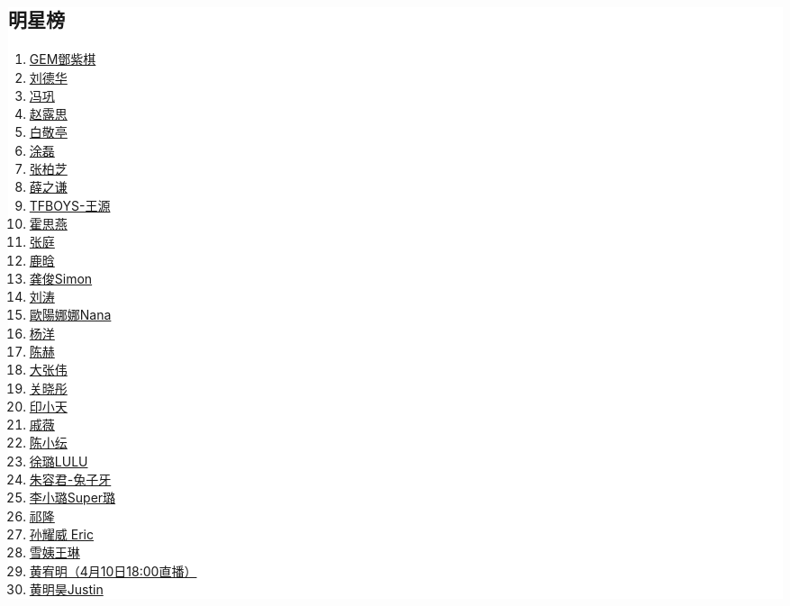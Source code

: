 ## 明星榜

1. [GEM鄧紫棋](https://www.iesdouyin.com/share/user/85089670734?sec_uid=MS4wLjABAAAAh7MdVA-UbMYLeO3_zhA_Z-Mrkh8cDwBCU_qQqucnrFE)
1. [刘德华](https://www.iesdouyin.com/share/user/562575903556992?sec_uid=MS4wLjABAAAAU7ibxriLF-GSBF5QKa1Op9hxcMAPVmzmXwXqqvMfrhs)
1. [冯巩](https://www.iesdouyin.com/share/user/1991933892508967?sec_uid=MS4wLjABAAAAh6tcornHHqhS6WdOvMvMJEsuMOgUjRpggx3BIBW6BFVVnSS2Gi3fahxR_Kkp1VY-)
1. [赵露思](https://www.iesdouyin.com/share/user/58606884048?sec_uid=MS4wLjABAAAAISMJwLxAdIyVnQkkPT9Rv1PRzBraeitmytvKlmZWhmE)
1. [白敬亭](https://www.iesdouyin.com/share/user/2616442883152379?sec_uid=MS4wLjABAAAAVR_s5aeKDx5yGPKZ3NoF5M8-uFmBGXl8U3l1qQUwBIlFlpUZG_Dmi2JoiuUY06FL)
1. [涂磊](https://www.iesdouyin.com/share/user/58078054954?sec_uid=MS4wLjABAAAAyj9GWtEMNtvyynBb2MaVe_nWeq0fkomuURHCHelaSAA)
1. [张柏芝](https://www.iesdouyin.com/share/user/83204842726829?sec_uid=MS4wLjABAAAAak8ElxZLmBZk6jessKl6pA3KEpkijlAr_Wdci_9DKXg)
1. [薛之谦](https://www.iesdouyin.com/share/user/96392803790?sec_uid=MS4wLjABAAAAV9gNIy6uaO24sU0-g3Uz_kxHqIRYQrKqDXtLSBtsm5E)
1. [TFBOYS-王源](https://www.iesdouyin.com/share/user/1763236877960222?sec_uid=MS4wLjABAAAA8uXa2LCUpkwFjSFv9H3RhOb-po6C4-Djmjn-h6UaGKYbFcaFcIJhWcYH8WHKLo4b)
1. [霍思燕](https://www.iesdouyin.com/share/user/96315312955?sec_uid=MS4wLjABAAAAz5xhb15pdlTOffaIrDDz-Is6bZGeaso4x7gaFFOk5Rc)
1. [张庭](https://www.iesdouyin.com/share/user/98282802298?sec_uid=MS4wLjABAAAAmvx03_4dmvU4IouLcpVqVvabF3rgKym0WjOjLoVqPos)
1. [鹿晗](https://www.iesdouyin.com/share/user/98029790685?sec_uid=MS4wLjABAAAANo_-9tv-uN1wqbNadSVC0uthStbVZlIVUEo9i9CybGg)
1. [龚俊Simon](https://www.iesdouyin.com/share/user/86200478082?sec_uid=MS4wLjABAAAALrg3u74IgjC03_4MBSO00O03QkLHA0UjM5ejXvXDDm0)
1. [刘涛](https://www.iesdouyin.com/share/user/83606331341?sec_uid=MS4wLjABAAAAWrDUApx_nKOK8WogEdkUS4jbVvAdE_b0zwHns5BDRWU)
1. [歐陽娜娜Nana](https://www.iesdouyin.com/share/user/63075266947?sec_uid=MS4wLjABAAAAuWLelPqizjfu5w548WBDgaCJNoUCPsPgHcmoGlB9OXg)
1. [杨洋](https://www.iesdouyin.com/share/user/87701259337?sec_uid=MS4wLjABAAAAOpJGiYjSCWcc2XSJ03nPGQtOdYc-Z3OAKHeJPu5yOs4)
1. [陈赫](https://www.iesdouyin.com/share/user/84990209480?sec_uid=MS4wLjABAAAAAEtO1dCIZvj4VWbLU4Xce7DgVgsKNMNu88eNR2c2LtY)
1. [大张伟](https://www.iesdouyin.com/share/user/64190351725?sec_uid=MS4wLjABAAAAcUqp8hrnOXzqTDNj7kX7sYRVQiuqfPtJl5Wssm3GCOQ)
1. [关晓彤](https://www.iesdouyin.com/share/user/78782477195?sec_uid=MS4wLjABAAAA0iTQO-xDqMYRbtsMRUBLYTZn2TtudkG-dQysF5wF9jU)
1. [印小天](https://www.iesdouyin.com/share/user/91730876660?sec_uid=MS4wLjABAAAAQ4k-sfGhdPYtmB-XVJ1KoESHT9xHftZgsoScrKKQDL8)
1. [戚薇](https://www.iesdouyin.com/share/user/3830331655328956?sec_uid=MS4wLjABAAAA7Ia3BHT9Xu9dYextcGY2fNHiGP7P6dw2GaaRFM1OhAqCB86rTdktFBo5v9I_ftCA)
1. [陈小纭](https://www.iesdouyin.com/share/user/58543570570?sec_uid=MS4wLjABAAAABjwdEevAY_uNbPKma24gJUuKVTID5uC75iEOj2zgXLE)
1. [徐璐LULU](https://www.iesdouyin.com/share/user/105026707476?sec_uid=MS4wLjABAAAAWq6PbVw-1vDhdj0C03BDl6gVTCxZDHlBvFuDXG4615o)
1. [朱容君-兔子牙](https://www.iesdouyin.com/share/user/97682711563?sec_uid=MS4wLjABAAAAIJrPdreQJViuB5hb0K6slORPBCK6GqdatAKPVDeSwdI)
1. [李小璐Super璐](https://www.iesdouyin.com/share/user/104682176689?sec_uid=MS4wLjABAAAAMpKkN60Qjn0DDrJfJFk5VDFak61mzKVElnjN_IAEsPw)
1. [祁隆](https://www.iesdouyin.com/share/user/77685110493?sec_uid=MS4wLjABAAAAa2w5GvplqTeWyGZpQSPnYECvTzKEmwKjP0iSRADvNqw)
1. [孙耀威 Eric](https://www.iesdouyin.com/share/user/94517847754?sec_uid=MS4wLjABAAAAzFwssMnR_vWRnQp8fDzOm3iXLpW3OuD2Hm13DotkCi0)
1. [雪姨王琳](https://www.iesdouyin.com/share/user/106422936899?sec_uid=MS4wLjABAAAA-4rGBEj7od_bNMji-spywftmIFjj6GYIZ7scaZwgX_4)
1. [黄宥明（4月10日18:00直播）](https://www.iesdouyin.com/share/user/59987315253?sec_uid=MS4wLjABAAAARLigrGSo04ZcM2CeixVboxtKGdiLOU0HP7UtRvgwpls)
1. [黄明昊Justin](https://www.iesdouyin.com/share/user/101794044163?sec_uid=MS4wLjABAAAAmKwuuSO8BYz7pKgram7STRCgzdbdag78vNqQUFCYxH8)
